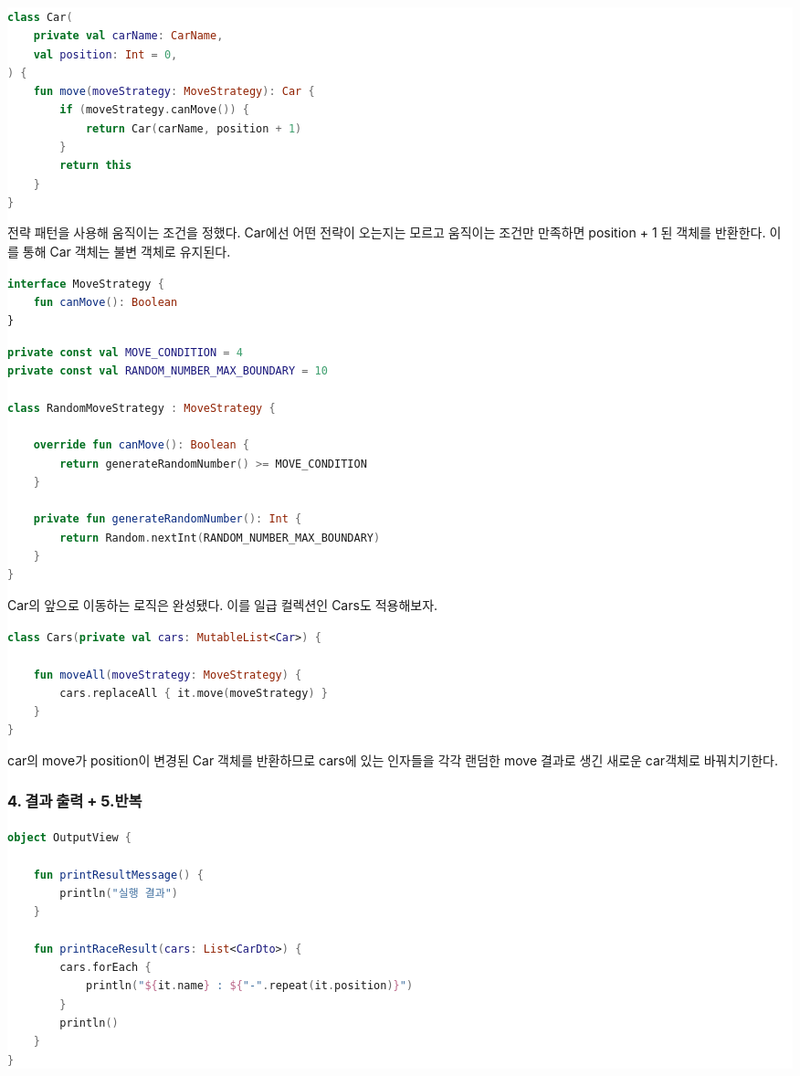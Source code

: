 ```kotlin
class Car(
    private val carName: CarName,
    val position: Int = 0,
) {
    fun move(moveStrategy: MoveStrategy): Car {
        if (moveStrategy.canMove()) {
            return Car(carName, position + 1)
        }
        return this
    }
}
```

전략 패턴을 사용해 움직이는 조건을 정했다. Car에선 어떤 전략이 오는지는 모르고 움직이는 조건만 만족하면 position + 1 된 객체를 반환한다. 이를 통해 Car 객체는 불변 객체로 유지된다.

```kotlin
interface MoveStrategy {
    fun canMove(): Boolean
}
```

```kotlin
private const val MOVE_CONDITION = 4
private const val RANDOM_NUMBER_MAX_BOUNDARY = 10

class RandomMoveStrategy : MoveStrategy {
    
    override fun canMove(): Boolean {
        return generateRandomNumber() >= MOVE_CONDITION
    }

    private fun generateRandomNumber(): Int {
        return Random.nextInt(RANDOM_NUMBER_MAX_BOUNDARY)
    }
}
```

Car의 앞으로 이동하는 로직은 완성됐다. 이를 일급 컬렉션인 Cars도 적용해보자.

```kotlin
class Cars(private val cars: MutableList<Car>) {

    fun moveAll(moveStrategy: MoveStrategy) {
        cars.replaceAll { it.move(moveStrategy) }
    }
}
```

car의 move가 position이 변경된 Car 객체를 반환하므로 cars에 있는 인자들을 각각 랜덤한 move 결과로 생긴 새로운 car객체로 바꿔치기한다.

### 4. 결과 출력 + 5.반복

```kotlin
object OutputView {

    fun printResultMessage() {
        println("실행 결과")
    }

    fun printRaceResult(cars: List<CarDto>) {
        cars.forEach {
            println("${it.name} : ${"-".repeat(it.position)}")
        }
        println()
    }
}
```
